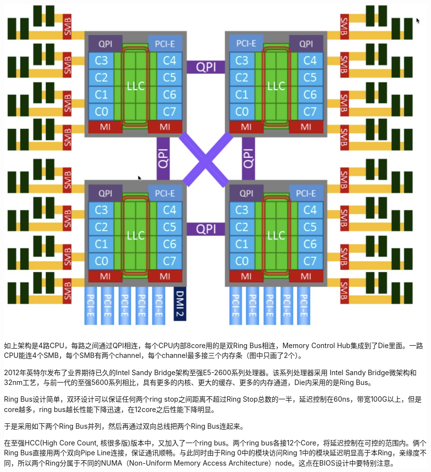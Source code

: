 ![Alt text](image-31.png)

如上架构是4路CPU，每路之间通过QPI相连，每个CPU内部8core用的是双Ring Bus相连，Memory Control Hub集成到了Die里面。一路CPU能连4个SMB，每个SMB有两个channel，每个channel最多接三个内存条（图中只画了2个）。

2012年英特尔发布了业界期待已久的Intel Sandy Bridge架构至强E5-2600系列处理器。该系列处理器采用 Intel Sandy Bridge微架构和32nm工艺，与前一代的至强5600系列相比，具有更多的内核、更大的缓存、更多的内存通道，Die内采用的是Ring Bus。

Ring Bus设计简单，双环设计可以保证任何两个ring stop之间距离不超过Ring Stop总数的一半，延迟控制在60ns，带宽100G以上，但是core越多，ring bus越长性能下降迅速，在12core之后性能下降明显。

于是采用如下两个Ring Bus并列，然后再通过双向总线把两个Ring Bus连起来。

在至强HCC(High Core Count, 核很多版)版本中，又加入了一个ring bus。两个ring bus各接12个Core，将延迟控制在可控的范围内。俩个Ring Bus直接用两个双向Pipe Line连接，保证通讯顺畅。与此同时由于Ring 0中的模块访问Ring 1中的模块延迟明显高于本Ring，亲缘度不同，所以两个Ring分属于不同的NUMA（Non-Uniform Memory Access Architecture）node。这点在BIOS设计中要特别注意。
